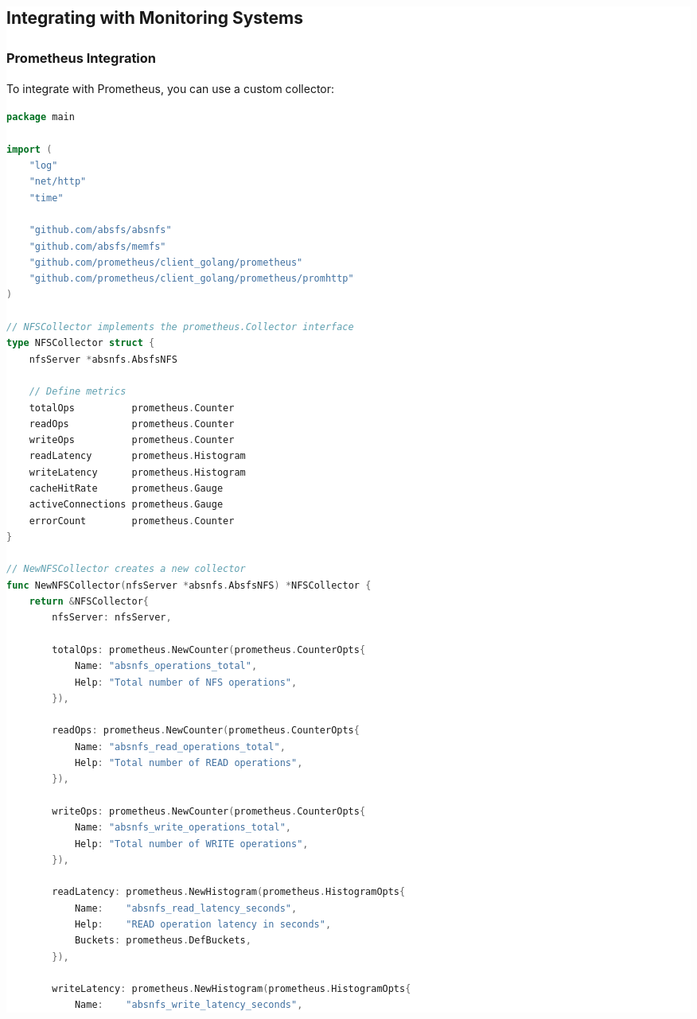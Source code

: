 ## Integrating with Monitoring Systems

### Prometheus Integration

To integrate with Prometheus, you can use a custom collector:

```go
package main

import (
	"log"
	"net/http"
	"time"

	"github.com/absfs/absnfs"
	"github.com/absfs/memfs"
	"github.com/prometheus/client_golang/prometheus"
	"github.com/prometheus/client_golang/prometheus/promhttp"
)

// NFSCollector implements the prometheus.Collector interface
type NFSCollector struct {
	nfsServer *absnfs.AbsfsNFS

	// Define metrics
	totalOps          prometheus.Counter
	readOps           prometheus.Counter
	writeOps          prometheus.Counter
	readLatency       prometheus.Histogram
	writeLatency      prometheus.Histogram
	cacheHitRate      prometheus.Gauge
	activeConnections prometheus.Gauge
	errorCount        prometheus.Counter
}

// NewNFSCollector creates a new collector
func NewNFSCollector(nfsServer *absnfs.AbsfsNFS) *NFSCollector {
	return &NFSCollector{
		nfsServer: nfsServer,

		totalOps: prometheus.NewCounter(prometheus.CounterOpts{
			Name: "absnfs_operations_total",
			Help: "Total number of NFS operations",
		}),

		readOps: prometheus.NewCounter(prometheus.CounterOpts{
			Name: "absnfs_read_operations_total",
			Help: "Total number of READ operations",
		}),

		writeOps: prometheus.NewCounter(prometheus.CounterOpts{
			Name: "absnfs_write_operations_total",
			Help: "Total number of WRITE operations",
		}),

		readLatency: prometheus.NewHistogram(prometheus.HistogramOpts{
			Name:    "absnfs_read_latency_seconds",
			Help:    "READ operation latency in seconds",
			Buckets: prometheus.DefBuckets,
		}),

		writeLatency: prometheus.NewHistogram(prometheus.HistogramOpts{
			Name:    "absnfs_write_latency_seconds",
```